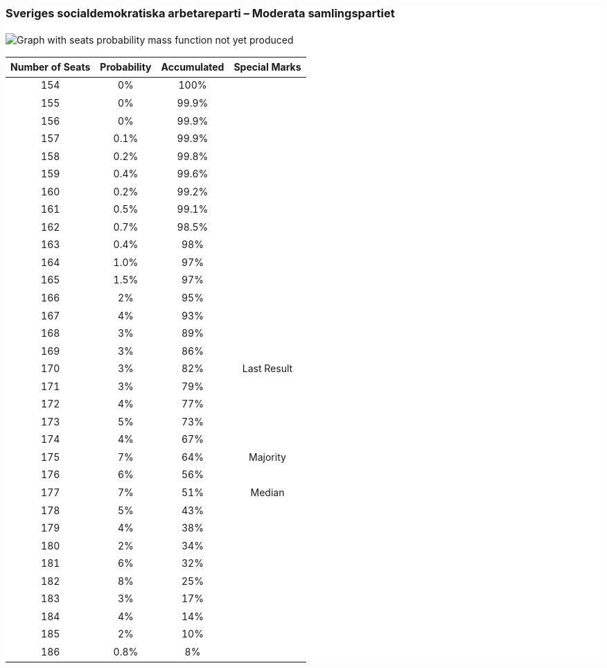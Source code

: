 ### Sveriges socialdemokratiska arbetareparti – Moderata samlingspartiet

![Graph with seats probability mass function not yet produced](2021-09-11-SKOP-coalitions-seats-pmf-s–m.png "Seats Probability Mass Function")

| Number of Seats | Probability | Accumulated | Special Marks |
|:---------------:|:-----------:|:-----------:|:-------------:|
| 154 | 0% | 100% |  |
| 155 | 0% | 99.9% |  |
| 156 | 0% | 99.9% |  |
| 157 | 0.1% | 99.9% |  |
| 158 | 0.2% | 99.8% |  |
| 159 | 0.4% | 99.6% |  |
| 160 | 0.2% | 99.2% |  |
| 161 | 0.5% | 99.1% |  |
| 162 | 0.7% | 98.5% |  |
| 163 | 0.4% | 98% |  |
| 164 | 1.0% | 97% |  |
| 165 | 1.5% | 97% |  |
| 166 | 2% | 95% |  |
| 167 | 4% | 93% |  |
| 168 | 3% | 89% |  |
| 169 | 3% | 86% |  |
| 170 | 3% | 82% | Last Result |
| 171 | 3% | 79% |  |
| 172 | 4% | 77% |  |
| 173 | 5% | 73% |  |
| 174 | 4% | 67% |  |
| 175 | 7% | 64% | Majority |
| 176 | 6% | 56% |  |
| 177 | 7% | 51% | Median |
| 178 | 5% | 43% |  |
| 179 | 4% | 38% |  |
| 180 | 2% | 34% |  |
| 181 | 6% | 32% |  |
| 182 | 8% | 25% |  |
| 183 | 3% | 17% |  |
| 184 | 4% | 14% |  |
| 185 | 2% | 10% |  |
| 186 | 0.8% | 8% |  |